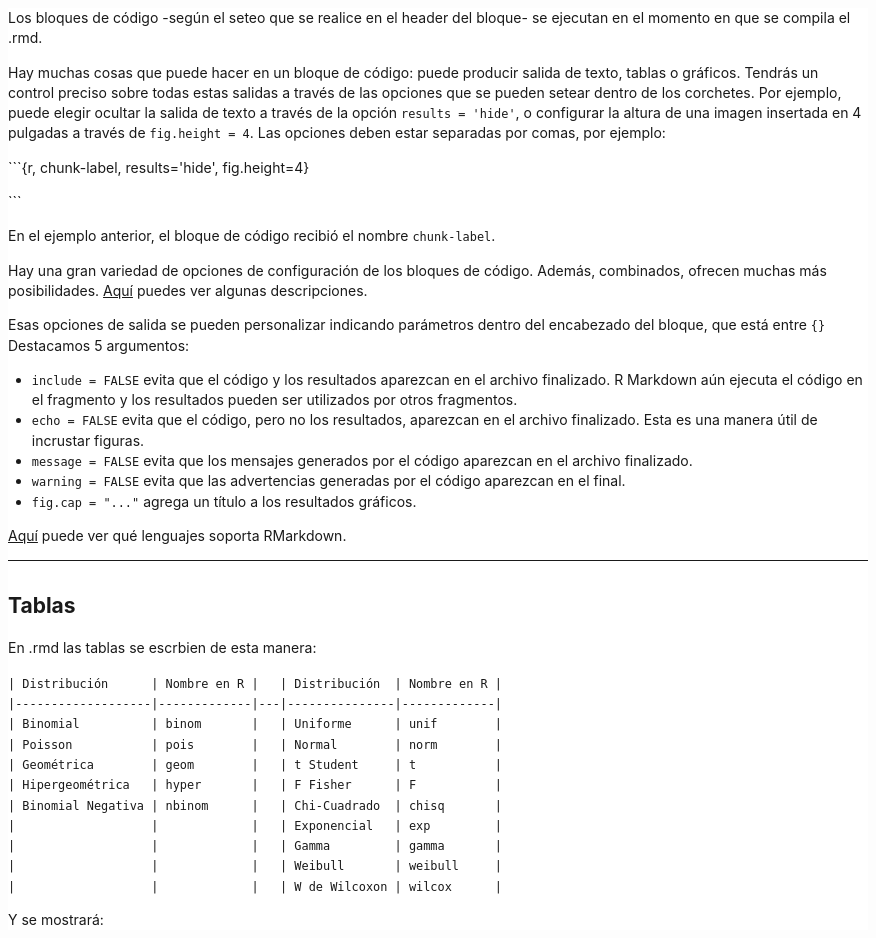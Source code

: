 Los bloques de código -según el seteo que se realice en el header del bloque- se ejecutan en el momento en que se compila el .rmd. 

Hay muchas cosas que puede hacer en un bloque de código: puede producir salida de texto, tablas o gráficos. Tendrás un control preciso sobre todas estas salidas a través de las opciones que se pueden setear dentro de los corchetes. Por ejemplo, puede elegir ocultar la salida de texto a través de la opción `results = 'hide'`, o configurar la altura de una imagen insertada en 4 pulgadas a través de `fig.height = 4`. Las opciones deben estar separadas por comas, por ejemplo:

\```{r, chunk-label, results='hide', fig.height=4}

\```

En el ejemplo anterior, el bloque de código recibió el nombre `chunk-label`.

Hay una gran variedad de opciones de configuración de los bloques de código. Además, combinados, ofrecen muchas más posibilidades. [Aquí](https://bookdown.org/yihui/rmarkdown/r-code.html) puedes ver algunas descripciones. 

Esas opciones de salida se pueden personalizar indicando parámetros dentro del encabezado del bloque, que está entre `{}` Destacamos 5 argumentos:

* `include = FALSE` evita que el código y los resultados aparezcan en el archivo finalizado. R Markdown aún ejecuta el código en el fragmento y los resultados pueden ser utilizados por otros fragmentos.
* `echo = FALSE` evita que el código, pero no los resultados, aparezcan en el archivo finalizado. Esta es una manera útil de incrustar figuras.
* `message = FALSE` evita que los mensajes generados por el código aparezcan en el archivo finalizado.
* `warning = FALSE` evita que las advertencias generadas por el código aparezcan en el final.
* `fig.cap = "..."` agrega un título a los resultados gráficos.

[Aquí](https://bookdown.org/yihui/rmarkdown/language-engines.html) puede ver qué lenguajes soporta RMarkdown.

---

## Tablas

En .rmd las tablas se escrbien de esta manera: 

```{}
| Distribución      | Nombre en R |   | Distribución  | Nombre en R |
|-------------------|-------------|---|---------------|-------------|
| Binomial          | binom       |   | Uniforme      | unif        |
| Poisson           | pois        |   | Normal        | norm        |
| Geométrica        | geom        |   | t Student     | t           |
| Hipergeométrica   | hyper       |   | F Fisher      | F           |
| Binomial Negativa | nbinom      |   | Chi-Cuadrado  | chisq       |
|                   |             |   | Exponencial   | exp         |
|                   |             |   | Gamma         | gamma       |
|                   |             |   | Weibull       | weibull     |
|                   |             |   | W de Wilcoxon | wilcox      |
```

Y se mostrará: 
